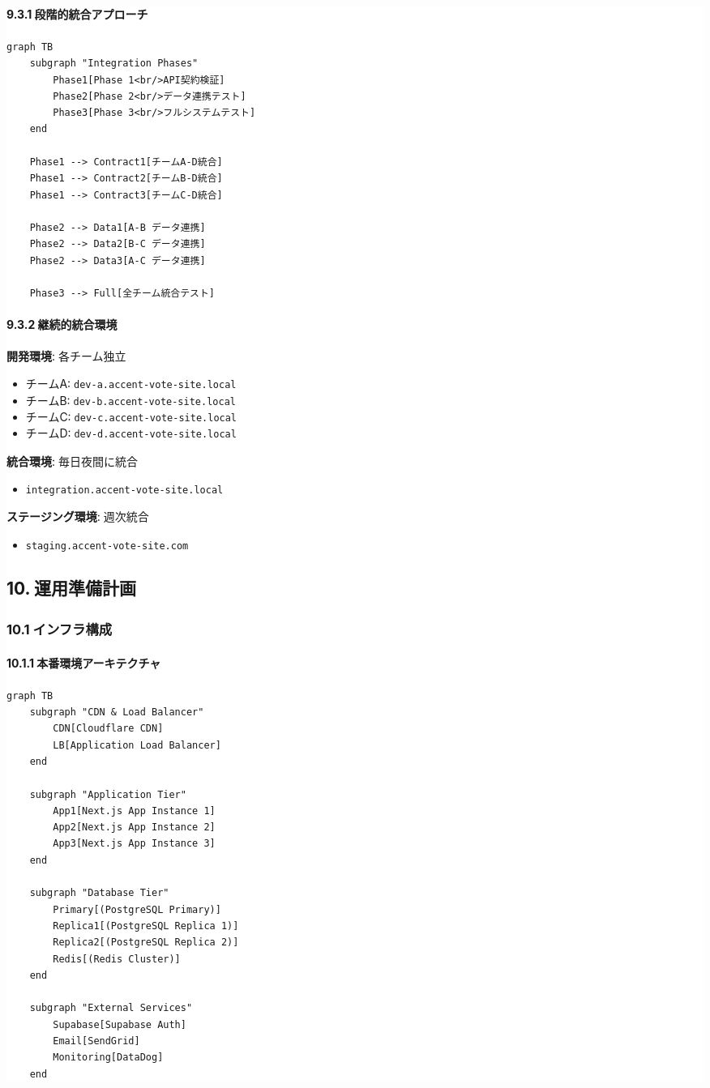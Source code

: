 #### 9.3.1 段階的統合アプローチ
```mermaid
graph TB
    subgraph "Integration Phases"
        Phase1[Phase 1<br/>API契約検証]
        Phase2[Phase 2<br/>データ連携テスト]
        Phase3[Phase 3<br/>フルシステムテスト]
    end
    
    Phase1 --> Contract1[チームA-D統合]
    Phase1 --> Contract2[チームB-D統合]
    Phase1 --> Contract3[チームC-D統合]
    
    Phase2 --> Data1[A-B データ連携]
    Phase2 --> Data2[B-C データ連携]
    Phase2 --> Data3[A-C データ連携]
    
    Phase3 --> Full[全チーム統合テスト]
```

#### 9.3.2 継続的統合環境

**開発環境**: 各チーム独立
- チームA: `dev-a.accent-vote-site.local`
- チームB: `dev-b.accent-vote-site.local`
- チームC: `dev-c.accent-vote-site.local`
- チームD: `dev-d.accent-vote-site.local`

**統合環境**: 毎日夜間に統合
- `integration.accent-vote-site.local`

**ステージング環境**: 週次統合
- `staging.accent-vote-site.com`

## 10. 運用準備計画

### 10.1 インフラ構成

#### 10.1.1 本番環境アーキテクチャ
```mermaid
graph TB
    subgraph "CDN & Load Balancer"
        CDN[Cloudflare CDN]
        LB[Application Load Balancer]
    end
    
    subgraph "Application Tier"
        App1[Next.js App Instance 1]
        App2[Next.js App Instance 2]
        App3[Next.js App Instance 3]
    end
    
    subgraph "Database Tier"
        Primary[(PostgreSQL Primary)]
        Replica1[(PostgreSQL Replica 1)]
        Replica2[(PostgreSQL Replica 2)]
        Redis[(Redis Cluster)]
    end
    
    subgraph "External Services"
        Supabase[Supabase Auth]
        Email[SendGrid]
        Monitoring[DataDog]
    end
```